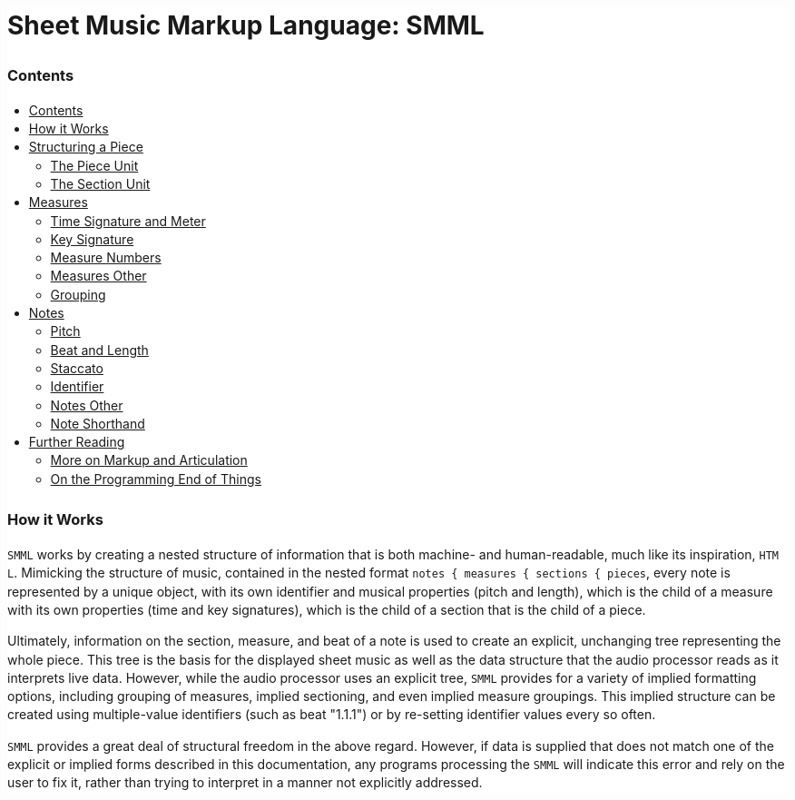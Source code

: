 # Sheet Music Markup Language: SMML

### Contents
- [Contents](#contents)
- [How it Works](#how-it-works)
- [Structuring a Piece](#structuring-a-piece)
    - [The Piece Unit](#the-piece-unit)
    - [The Section Unit](#the-section-unit)
- [Measures](#measures)
    - [Time Signature and Meter](#time-signature-and-meter)
    - [Key Signature](#key-signature)
    - [Measure Numbers](#measure-numbers)
    - [Measures Other](#measures-other)
    - [Grouping](#grouping)
- [Notes](#notes)
    - [Pitch](#pitch)
    - [Beat and Length](#beat-and-length)
    - [Staccato](#staccato)
    - [Identifier](#identifier)
    - [Notes Other](#notes-other)
    - [Note Shorthand](#note-shorthand)
- [Further Reading](#further-reading)
    - [More on Markup and Articulation](#more-on-markup-and-articulation)
    - [On the Programming End of Things](#on-the-programming-end-of-things)

### How it Works
`SMML` works by creating a nested structure of information that is both machine-
and human-readable, much like its inspiration, `HTML`. Mimicking the structure
of music, contained in the nested format `notes { measures { sections { pieces`,
every note is represented by a unique object, with its own identifier and
musical properties (pitch and length), which is the child of a measure with its
own properties (time and key signatures), which is the child of a section that
is the child of a piece.

Ultimately, information on the section, measure, and beat of a note is used to
create an explicit, unchanging tree representing the whole piece. This tree is
the basis for the displayed sheet music as well as the data structure that the
audio processor reads as it interprets live data. However, while the audio
processor uses an explicit tree, `SMML` provides for a variety of implied
formatting options, including grouping of measures, implied sectioning, and
even implied measure groupings. This implied structure can be created using
multiple-value identifiers (such as beat "1.1.1") or by re-setting identifier
values every so often.

`SMML` provides a great deal of structural freedom in the above regard. However,
if data is supplied that does not match one of the explicit or implied forms
described in this documentation, any programs processing the `SMML` will
indicate this error and rely on the user to fix it, rather than trying to
interpret in a manner not explicitly addressed.
